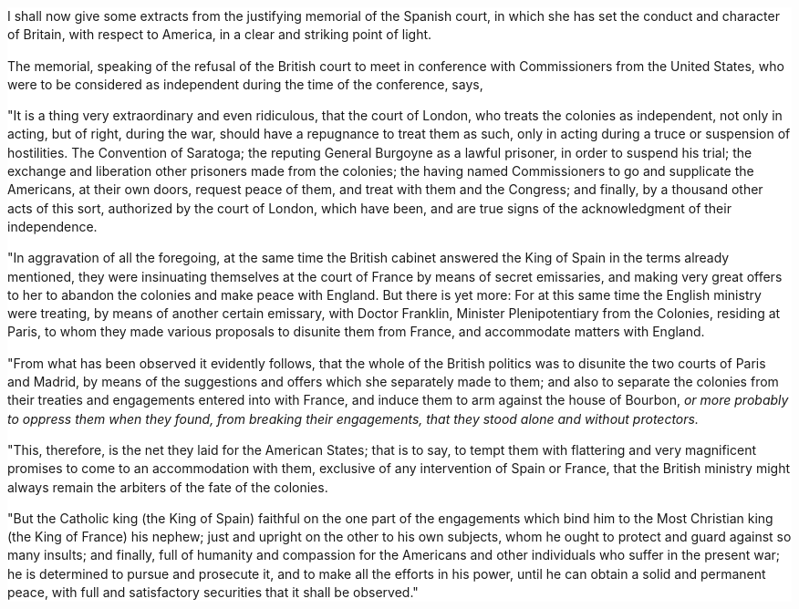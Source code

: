    I shall now give some extracts from the justifying memorial of the Spanish
   court, in which she has set the conduct and character of Britain, with
   respect to America, in a clear and striking point of light.

   The memorial, speaking of the refusal of the British court to meet in
   conference with Commissioners from the United States, who were to be
   considered as independent during the time of the conference, says,

   "It is a thing very extraordinary and even ridiculous, that the court of
   London, who treats the colonies as independent, not only in acting, but of
   right, during the war, should have a repugnance to treat them as such, only
   in acting during a truce or suspension of hostilities. The Convention of
   Saratoga; the reputing General Burgoyne as a lawful prisoner, in order to
   suspend his trial; the exchange and liberation other prisoners made
   from the colonies; the having named Commissioners to go and supplicate the
   Americans, at their own doors, request peace of them, and treat with them
   and the Congress; and finally, by a thousand other acts of this sort,
   authorized by the court of London, which have been, and are true signs of
   the acknowledgment of their independence.

   "In aggravation of all the foregoing, at the same time the British cabinet
   answered the King of Spain in the terms already mentioned, they were
   insinuating themselves at the court of France by means of secret
   emissaries, and making very great offers to her to abandon the colonies
   and make peace with England. But there is yet more: For at this same time
   the English ministry were treating, by means of another certain emissary,
   with Doctor Franklin, Minister Plenipotentiary from the Colonies, residing at
   Paris, to whom they made various proposals to disunite them from France,
   and accommodate matters with England.

   "From what has been observed it evidently follows, that the whole of the
   British politics was to disunite the two courts of Paris and Madrid, by
   means of the suggestions and offers which she separately made to them; and
   also to separate the colonies from their treaties and engagements entered
   into with France, and induce them to arm against the house of Bourbon, *or
   more probably to oppress them when they found, from breaking their
   engagements, that they stood alone and without protectors.*

   "This, therefore, is the net they laid for the American States; that is to
   say, to tempt them with flattering and very magnificent promises to come
   to an accommodation with them, exclusive of any intervention of Spain or
   France, that the British ministry might always remain the arbiters of the
   fate of the colonies.

   "But the Catholic king (the King of Spain) faithful on the one part of the
   engagements which bind him to the Most Christian king (the King of France)
   his nephew; just and upright on the other to his own subjects, whom he
   ought to protect and guard against so many insults; and finally, full of
   humanity and compassion for the Americans and other individuals who suffer
   in the present war; he is determined to pursue and prosecute it, and to
   make all the efforts in his power, until he can obtain a solid and
   permanent peace, with full and satisfactory securities that it shall be
   observed."
